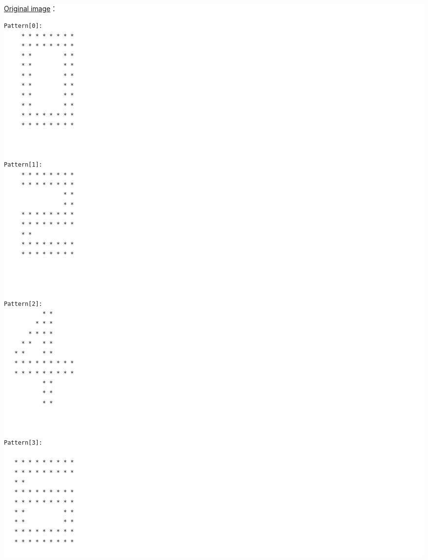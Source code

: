 [Original image](./outpat3.txt)：

```
Pattern[0]:
     * * * * * * * *    
     * * * * * * * *    
     * *         * *    
     * *         * *    
     * *         * *    
     * *         * *    
     * *         * *    
     * *         * *    
     * * * * * * * *    
     * * * * * * * *    



Pattern[1]:
     * * * * * * * *    
     * * * * * * * *    
                 * *    
                 * *    
     * * * * * * * *    
     * * * * * * * *    
     * *                
     * * * * * * * *    
     * * * * * * * *    
                        



Pattern[2]:
           * *          
         * * *          
       * * * *          
     * *   * *          
   * *     * *          
   * * * * * * * * *    
   * * * * * * * * *    
           * *          
           * *          
           * *          



Pattern[3]:
                        
   * * * * * * * * *    
   * * * * * * * * *    
   * *                  
   * * * * * * * * *    
   * * * * * * * * *    
   * *           * *    
   * *           * *    
   * * * * * * * * *    
   * * * * * * * * *    


```
